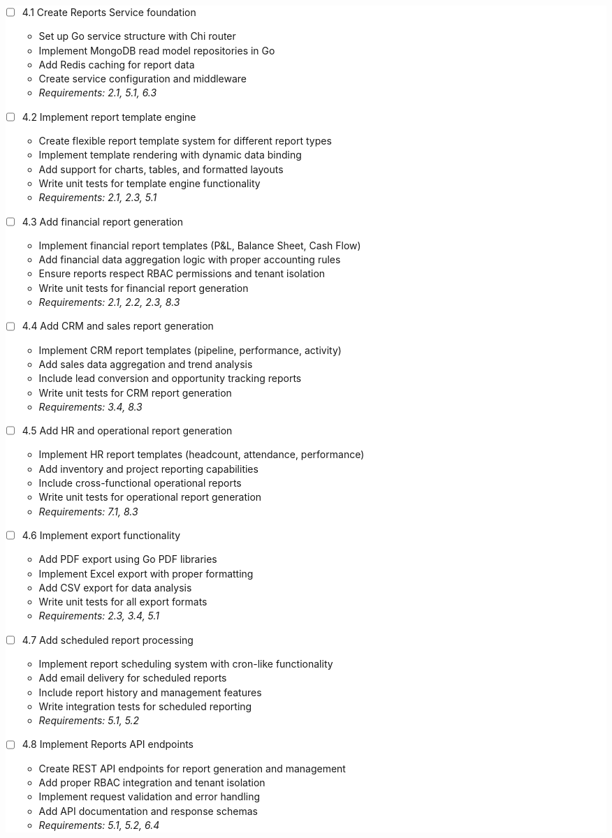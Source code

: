 - [ ] 4.1 Create Reports Service foundation
  - Set up Go service structure with Chi router
  - Implement MongoDB read model repositories in Go
  - Add Redis caching for report data
  - Create service configuration and middleware
  - _Requirements: 2.1, 5.1, 6.3_

- [ ] 4.2 Implement report template engine
  - Create flexible report template system for different report types
  - Implement template rendering with dynamic data binding
  - Add support for charts, tables, and formatted layouts
  - Write unit tests for template engine functionality
  - _Requirements: 2.1, 2.3, 5.1_

- [ ] 4.3 Add financial report generation
  - Implement financial report templates (P&L, Balance Sheet, Cash Flow)
  - Add financial data aggregation logic with proper accounting rules
  - Ensure reports respect RBAC permissions and tenant isolation
  - Write unit tests for financial report generation
  - _Requirements: 2.1, 2.2, 2.3, 8.3_

- [ ] 4.4 Add CRM and sales report generation
  - Implement CRM report templates (pipeline, performance, activity)
  - Add sales data aggregation and trend analysis
  - Include lead conversion and opportunity tracking reports
  - Write unit tests for CRM report generation
  - _Requirements: 3.4, 8.3_

- [ ] 4.5 Add HR and operational report generation
  - Implement HR report templates (headcount, attendance, performance)
  - Add inventory and project reporting capabilities
  - Include cross-functional operational reports
  - Write unit tests for operational report generation
  - _Requirements: 7.1, 8.3_

- [ ] 4.6 Implement export functionality
  - Add PDF export using Go PDF libraries
  - Implement Excel export with proper formatting
  - Add CSV export for data analysis
  - Write unit tests for all export formats
  - _Requirements: 2.3, 3.4, 5.1_

- [ ] 4.7 Add scheduled report processing
  - Implement report scheduling system with cron-like functionality
  - Add email delivery for scheduled reports
  - Include report history and management features
  - Write integration tests for scheduled reporting
  - _Requirements: 5.1, 5.2_

- [ ] 4.8 Implement Reports API endpoints
  - Create REST API endpoints for report generation and management
  - Add proper RBAC integration and tenant isolation
  - Implement request validation and error handling
  - Add API documentation and response schemas
  - _Requirements: 5.1, 5.2, 6.4_
